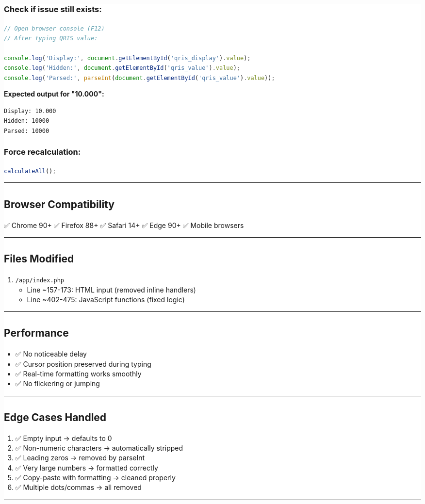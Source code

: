### Check if issue still exists:
```javascript
// Open browser console (F12)
// After typing QRIS value:

console.log('Display:', document.getElementById('qris_display').value);
console.log('Hidden:', document.getElementById('qris_value').value);
console.log('Parsed:', parseInt(document.getElementById('qris_value').value));
```

**Expected output for "10.000":**
```
Display: 10.000
Hidden: 10000
Parsed: 10000
```

### Force recalculation:
```javascript
calculateAll();
```

---

## Browser Compatibility
✅ Chrome 90+
✅ Firefox 88+
✅ Safari 14+
✅ Edge 90+
✅ Mobile browsers

---

## Files Modified
1. `/app/index.php`
   - Line ~157-173: HTML input (removed inline handlers)
   - Line ~402-475: JavaScript functions (fixed logic)

---

## Performance
- ✅ No noticeable delay
- ✅ Cursor position preserved during typing
- ✅ Real-time formatting works smoothly
- ✅ No flickering or jumping

---

## Edge Cases Handled
1. ✅ Empty input → defaults to 0
2. ✅ Non-numeric characters → automatically stripped
3. ✅ Leading zeros → removed by parseInt
4. ✅ Very large numbers → formatted correctly
5. ✅ Copy-paste with formatting → cleaned properly
6. ✅ Multiple dots/commas → all removed

---